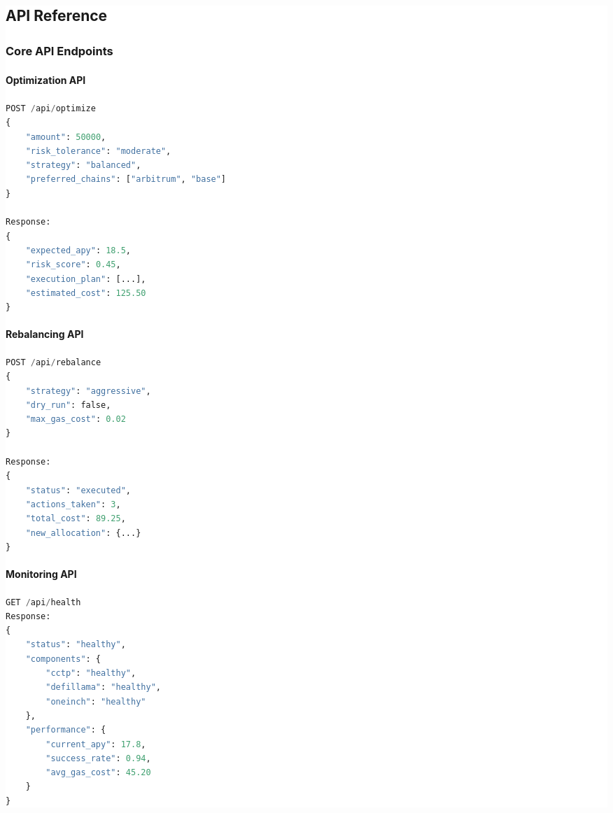 
## API Reference

### Core API Endpoints

#### Optimization API
```python
POST /api/optimize
{
    "amount": 50000,
    "risk_tolerance": "moderate",
    "strategy": "balanced",
    "preferred_chains": ["arbitrum", "base"]
}

Response:
{
    "expected_apy": 18.5,
    "risk_score": 0.45,
    "execution_plan": [...],
    "estimated_cost": 125.50
}
```

#### Rebalancing API
```python
POST /api/rebalance
{
    "strategy": "aggressive",
    "dry_run": false,
    "max_gas_cost": 0.02
}

Response:
{
    "status": "executed",
    "actions_taken": 3,
    "total_cost": 89.25,
    "new_allocation": {...}
}
```

#### Monitoring API
```python
GET /api/health
Response:
{
    "status": "healthy",
    "components": {
        "cctp": "healthy",
        "defillama": "healthy",
        "oneinch": "healthy"
    },
    "performance": {
        "current_apy": 17.8,
        "success_rate": 0.94,
        "avg_gas_cost": 45.20
    }
}
```
